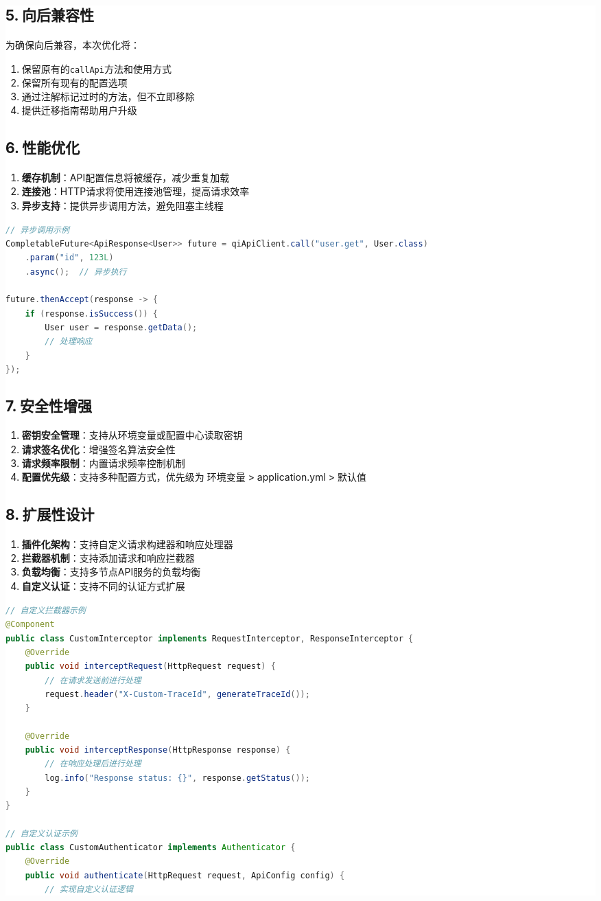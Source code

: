 ## 5. 向后兼容性

为确保向后兼容，本次优化将：
1. 保留原有的`callApi`方法和使用方式
2. 保留所有现有的配置选项
3. 通过注解标记过时的方法，但不立即移除
4. 提供迁移指南帮助用户升级

## 6. 性能优化

1. **缓存机制**：API配置信息将被缓存，减少重复加载
2. **连接池**：HTTP请求将使用连接池管理，提高请求效率
3. **异步支持**：提供异步调用方法，避免阻塞主线程

```java
// 异步调用示例
CompletableFuture<ApiResponse<User>> future = qiApiClient.call("user.get", User.class)
    .param("id", 123L)
    .async();  // 异步执行

future.thenAccept(response -> {
    if (response.isSuccess()) {
        User user = response.getData();
        // 处理响应
    }
});
```

## 7. 安全性增强

1. **密钥安全管理**：支持从环境变量或配置中心读取密钥
2. **请求签名优化**：增强签名算法安全性
3. **请求频率限制**：内置请求频率控制机制
4. **配置优先级**：支持多种配置方式，优先级为 环境变量 > application.yml > 默认值

## 8. 扩展性设计

1. **插件化架构**：支持自定义请求构建器和响应处理器
2. **拦截器机制**：支持添加请求和响应拦截器
3. **负载均衡**：支持多节点API服务的负载均衡
4. **自定义认证**：支持不同的认证方式扩展

```java
// 自定义拦截器示例
@Component
public class CustomInterceptor implements RequestInterceptor, ResponseInterceptor {
    @Override
    public void interceptRequest(HttpRequest request) {
        // 在请求发送前进行处理
        request.header("X-Custom-TraceId", generateTraceId());
    }
    
    @Override
    public void interceptResponse(HttpResponse response) {
        // 在响应处理后进行处理
        log.info("Response status: {}", response.getStatus());
    }
}

// 自定义认证示例
public class CustomAuthenticator implements Authenticator {
    @Override
    public void authenticate(HttpRequest request, ApiConfig config) {
        // 实现自定义认证逻辑
```